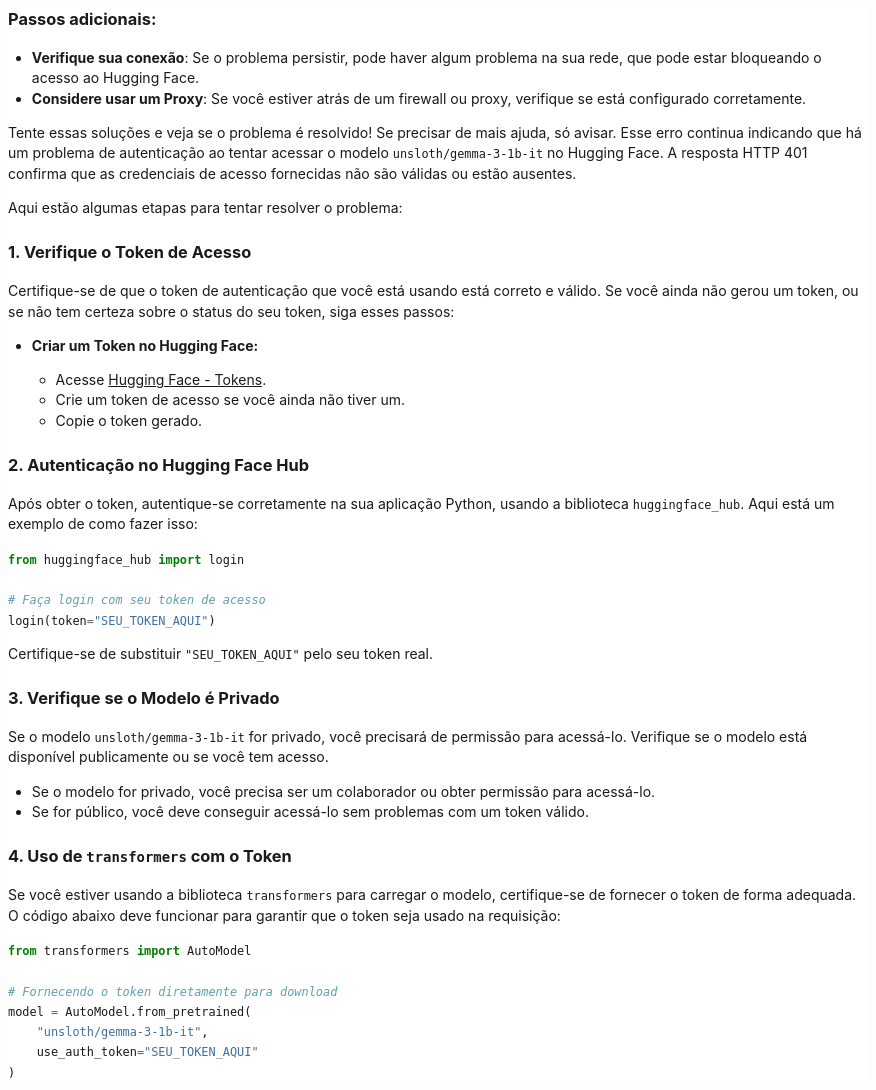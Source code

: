 ### Passos adicionais:

* **Verifique sua conexão**: Se o problema persistir, pode haver algum problema na sua rede, que pode estar bloqueando o acesso ao Hugging Face.
* **Considere usar um Proxy**: Se você estiver atrás de um firewall ou proxy, verifique se está configurado corretamente.

Tente essas soluções e veja se o problema é resolvido! Se precisar de mais ajuda, só avisar.
Esse erro continua indicando que há um problema de autenticação ao tentar acessar o modelo `unsloth/gemma-3-1b-it` no Hugging Face. A resposta HTTP 401 confirma que as credenciais de acesso fornecidas não são válidas ou estão ausentes.

Aqui estão algumas etapas para tentar resolver o problema:

### 1. **Verifique o Token de Acesso**

Certifique-se de que o token de autenticação que você está usando está correto e válido. Se você ainda não gerou um token, ou se não tem certeza sobre o status do seu token, siga esses passos:

* **Criar um Token no Hugging Face:**

  * Acesse [Hugging Face - Tokens](https://huggingface.co/settings/tokens).
  * Crie um token de acesso se você ainda não tiver um.
  * Copie o token gerado.

### 2. **Autenticação no Hugging Face Hub**

Após obter o token, autentique-se corretamente na sua aplicação Python, usando a biblioteca `huggingface_hub`. Aqui está um exemplo de como fazer isso:

```python
from huggingface_hub import login

# Faça login com seu token de acesso
login(token="SEU_TOKEN_AQUI")
```

Certifique-se de substituir `"SEU_TOKEN_AQUI"` pelo seu token real.

### 3. **Verifique se o Modelo é Privado**

Se o modelo `unsloth/gemma-3-1b-it` for privado, você precisará de permissão para acessá-lo. Verifique se o modelo está disponível publicamente ou se você tem acesso.

* Se o modelo for privado, você precisa ser um colaborador ou obter permissão para acessá-lo.
* Se for público, você deve conseguir acessá-lo sem problemas com um token válido.

### 4. **Uso de `transformers` com o Token**

Se você estiver usando a biblioteca `transformers` para carregar o modelo, certifique-se de fornecer o token de forma adequada. O código abaixo deve funcionar para garantir que o token seja usado na requisição:

```python
from transformers import AutoModel

# Fornecendo o token diretamente para download
model = AutoModel.from_pretrained(
    "unsloth/gemma-3-1b-it", 
    use_auth_token="SEU_TOKEN_AQUI"
)
```
